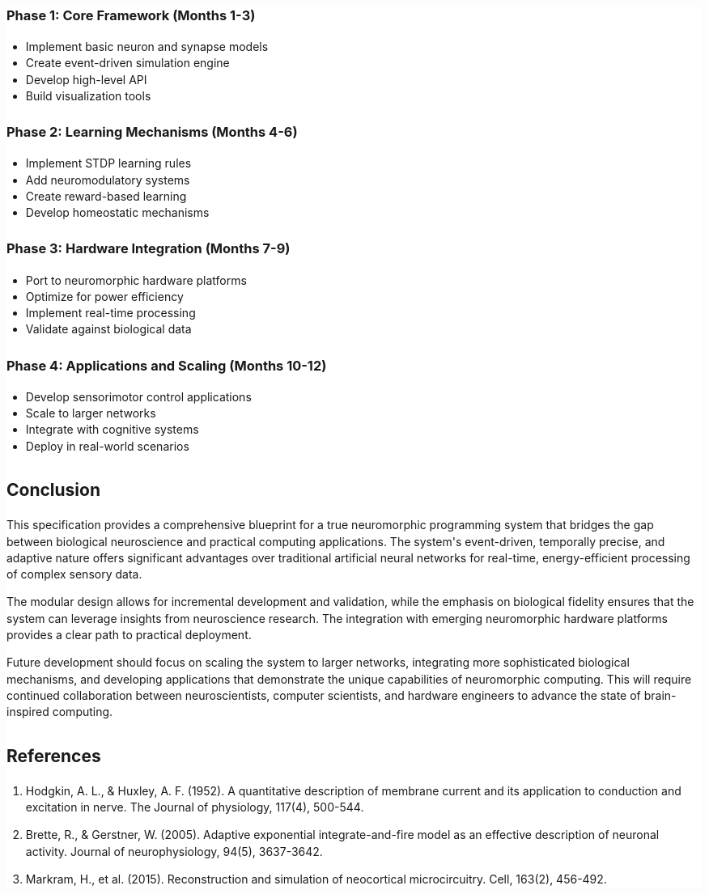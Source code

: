 ### Phase 1: Core Framework (Months 1-3)
- Implement basic neuron and synapse models
- Create event-driven simulation engine
- Develop high-level API
- Build visualization tools

### Phase 2: Learning Mechanisms (Months 4-6)
- Implement STDP learning rules
- Add neuromodulatory systems
- Create reward-based learning
- Develop homeostatic mechanisms

### Phase 3: Hardware Integration (Months 7-9)
- Port to neuromorphic hardware platforms
- Optimize for power efficiency
- Implement real-time processing
- Validate against biological data

### Phase 4: Applications and Scaling (Months 10-12)
- Develop sensorimotor control applications
- Scale to larger networks
- Integrate with cognitive systems
- Deploy in real-world scenarios

## Conclusion

This specification provides a comprehensive blueprint for a true neuromorphic programming system that bridges the gap between biological neuroscience and practical computing applications. The system's event-driven, temporally precise, and adaptive nature offers significant advantages over traditional artificial neural networks for real-time, energy-efficient processing of complex sensory data.

The modular design allows for incremental development and validation, while the emphasis on biological fidelity ensures that the system can leverage insights from neuroscience research. The integration with emerging neuromorphic hardware platforms provides a clear path to practical deployment.

Future development should focus on scaling the system to larger networks, integrating more sophisticated biological mechanisms, and developing applications that demonstrate the unique capabilities of neuromorphic computing. This will require continued collaboration between neuroscientists, computer scientists, and hardware engineers to advance the state of brain-inspired computing.

## References

1. Hodgkin, A. L., & Huxley, A. F. (1952). A quantitative description of membrane current and its application to conduction and excitation in nerve. The Journal of physiology, 117(4), 500-544.

2. Brette, R., & Gerstner, W. (2005). Adaptive exponential integrate-and-fire model as an effective description of neuronal activity. Journal of neurophysiology, 94(5), 3637-3642.

3. Markram, H., et al. (2015). Reconstruction and simulation of neocortical microcircuitry. Cell, 163(2), 456-492.
